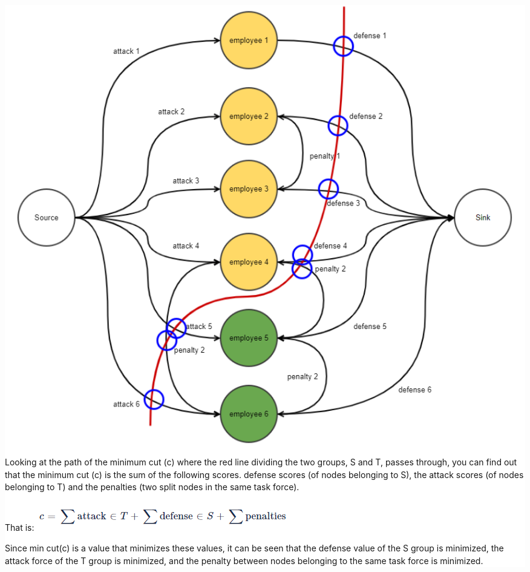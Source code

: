 ![image info](./2.png)

Looking at the path of the minimum cut (c) where the red line dividing the two groups, S and T, passes through, you can find out that the minimum cut (c) is the sum of the following scores. defense scores (of nodes belonging to S), the attack scores (of nodes belonging to T) and the penalties (two split nodes in the same task force).

That is: ![image info](./3.png)

Since min cut(c) is a value that minimizes these values, it can be seen that the defense value of the S group is minimized, the attack force of the T group is minimized, and the penalty between nodes belonging to the same task force is minimized.
